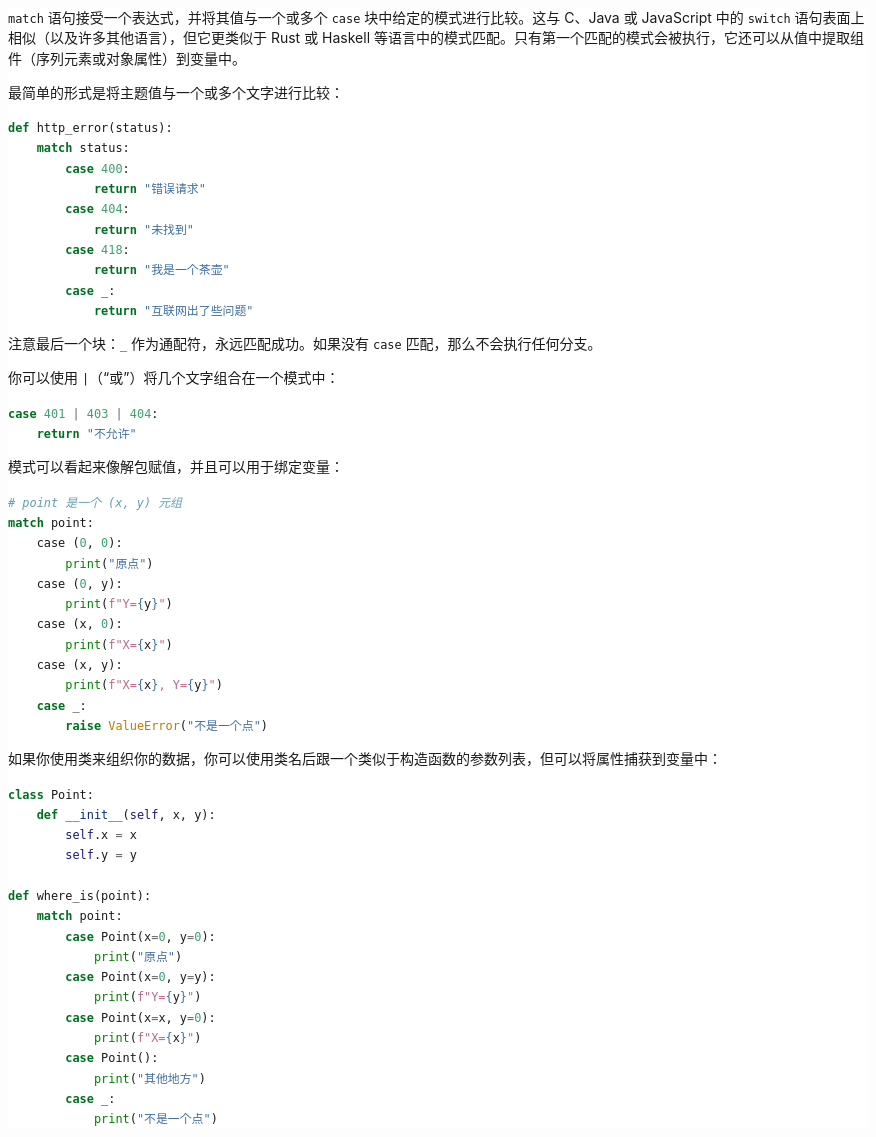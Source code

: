 `match` 语句接受一个表达式，并将其值与一个或多个 `case` 块中给定的模式进行比较。这与 C、Java 或 JavaScript 中的 `switch` 语句表面上相似（以及许多其他语言），但它更类似于 Rust 或 Haskell 等语言中的模式匹配。只有第一个匹配的模式会被执行，它还可以从值中提取组件（序列元素或对象属性）到变量中。

最简单的形式是将主题值与一个或多个文字进行比较：

```python
def http_error(status):
    match status:
        case 400:
            return "错误请求"
        case 404:
            return "未找到"
        case 418:
            return "我是一个茶壶"
        case _:
            return "互联网出了些问题"
```

注意最后一个块：`_` 作为通配符，永远匹配成功。如果没有 `case` 匹配，那么不会执行任何分支。

你可以使用 `|`（“或”）将几个文字组合在一个模式中：

```python
case 401 | 403 | 404:
    return "不允许"
```

模式可以看起来像解包赋值，并且可以用于绑定变量：

```python
# point 是一个 (x, y) 元组
match point:
    case (0, 0):
        print("原点")
    case (0, y):
        print(f"Y={y}")
    case (x, 0):
        print(f"X={x}")
    case (x, y):
        print(f"X={x}, Y={y}")
    case _:
        raise ValueError("不是一个点")
```

如果你使用类来组织你的数据，你可以使用类名后跟一个类似于构造函数的参数列表，但可以将属性捕获到变量中：

```python
class Point:
    def __init__(self, x, y):
        self.x = x
        self.y = y

def where_is(point):
    match point:
        case Point(x=0, y=0):
            print("原点")
        case Point(x=0, y=y):
            print(f"Y={y}")
        case Point(x=x, y=0):
            print(f"X={x}")
        case Point():
            print("其他地方")
        case _:
            print("不是一个点")
```
